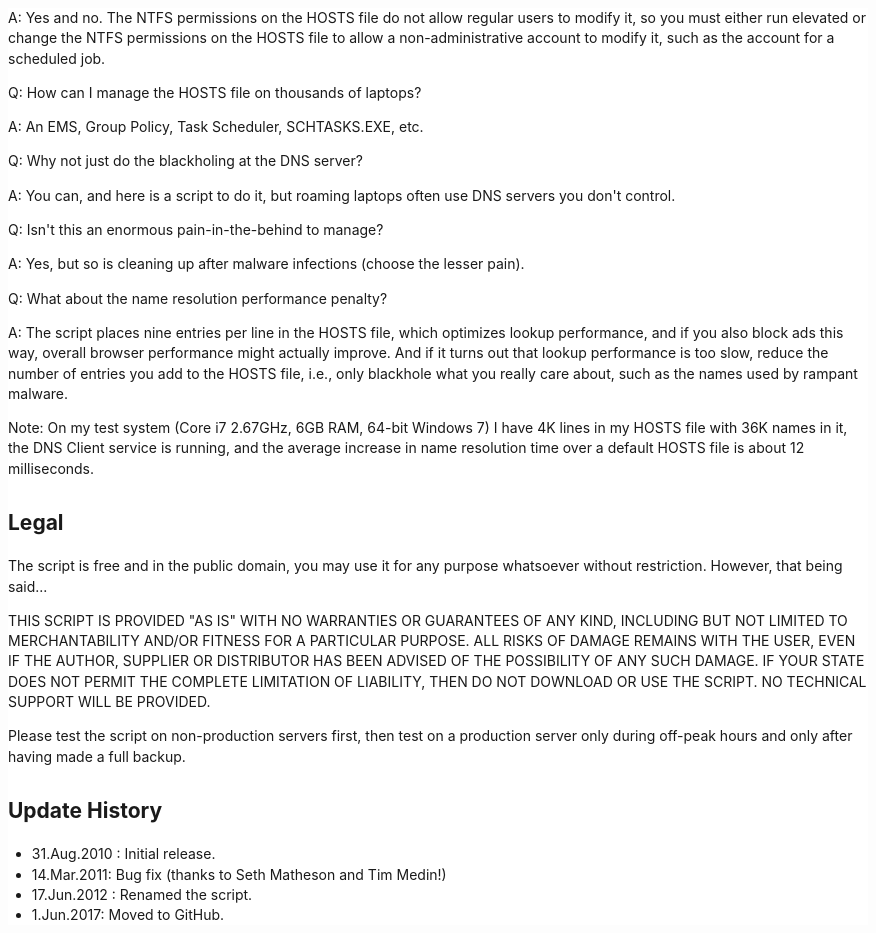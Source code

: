 A: Yes and no. The NTFS permissions on the HOSTS file do not allow regular users to modify it, so you must either run elevated or change the NTFS permissions on the HOSTS file to allow a non-administrative account to modify it, such as the account for a scheduled job.

Q: How can I manage the HOSTS file on thousands of laptops?

A: An EMS, Group Policy, Task Scheduler, SCHTASKS.EXE, etc.

Q: Why not just do the blackholing at the DNS server?

A: You can, and here is a script to do it, but roaming laptops often use DNS servers you don't control.

Q: Isn't this an enormous pain-in-the-behind to manage?

A: Yes, but so is cleaning up after malware infections (choose the lesser pain).

Q: What about the name resolution performance penalty?

A: The script places nine entries per line in the HOSTS file, which optimizes lookup performance, and if you also block ads this way, overall browser performance might actually improve. And if it turns out that lookup performance is too slow, reduce the number of entries you add to the HOSTS file, i.e., only blackhole what you really care about, such as the names used by rampant malware.

Note: On my test system (Core i7 2.67GHz, 6GB RAM, 64-bit Windows 7) I have 4K lines in my HOSTS file with 36K names in it, the DNS Client service is running, and the average increase in name resolution time over a default HOSTS file is about 12 milliseconds.

## Legal
The script is free and in the public domain, you may use it for any purpose whatsoever without restriction. However, that being said...

THIS SCRIPT IS PROVIDED "AS IS" WITH NO WARRANTIES OR GUARANTEES OF ANY KIND, INCLUDING BUT NOT LIMITED TO MERCHANTABILITY AND/OR FITNESS FOR A PARTICULAR PURPOSE. ALL RISKS OF DAMAGE REMAINS WITH THE USER, EVEN IF THE AUTHOR, SUPPLIER OR DISTRIBUTOR HAS BEEN ADVISED OF THE POSSIBILITY OF ANY SUCH DAMAGE. IF YOUR STATE DOES NOT PERMIT THE COMPLETE LIMITATION OF LIABILITY, THEN DO NOT DOWNLOAD OR USE THE SCRIPT. NO TECHNICAL SUPPORT WILL BE PROVIDED.

Please test the script on non-production servers first, then test on a production server only during off-peak hours and only after having made a full backup.

## Update History
* 31.Aug.2010 : Initial release.
* 14.Mar.2011: Bug fix (thanks to Seth Matheson and Tim Medin!)
* 17.Jun.2012 : Renamed the script.
* 1.Jun.2017: Moved to GitHub.

